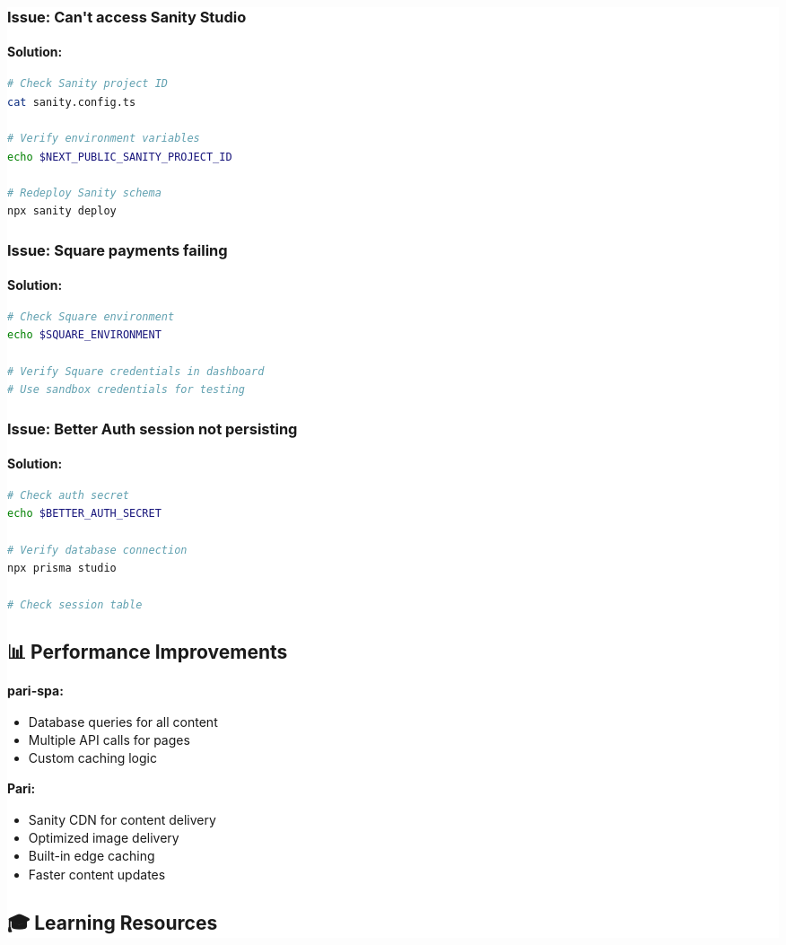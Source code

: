 ### Issue: Can't access Sanity Studio

**Solution:**
```bash
# Check Sanity project ID
cat sanity.config.ts

# Verify environment variables
echo $NEXT_PUBLIC_SANITY_PROJECT_ID

# Redeploy Sanity schema
npx sanity deploy
```

### Issue: Square payments failing

**Solution:**
```bash
# Check Square environment
echo $SQUARE_ENVIRONMENT

# Verify Square credentials in dashboard
# Use sandbox credentials for testing
```

### Issue: Better Auth session not persisting

**Solution:**
```bash
# Check auth secret
echo $BETTER_AUTH_SECRET

# Verify database connection
npx prisma studio

# Check session table
```

## 📊 Performance Improvements

**pari-spa:**
- Database queries for all content
- Multiple API calls for pages
- Custom caching logic

**Pari:**
- Sanity CDN for content delivery
- Optimized image delivery
- Built-in edge caching
- Faster content updates

## 🎓 Learning Resources
